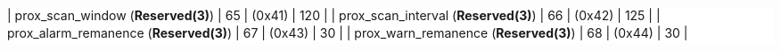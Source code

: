 | 	prox_scan_window      (**Reserved(3)**)            	                                   | 	65	                     | 	(0x41)	             | 	120 	                                                                                                                                                                                                                                                                                                                                                                                                                                                                                                                                                                                                                                                                                                                                                                                                                                                                                                                                                                                                                                                                                                                                                                                                                                                                          |
| 	prox_scan_interval    (**Reserved(3)**)            	                                   | 	66	                     | 	(0x42)	             | 	125	                                                                                                                                                                                                                                                                                                                                                                                                                                                                                                                                                                                                                                                                                                                                                                                                                                                                                                                                                                                                                                                                                                                                                                                                                                                                           |
| 	prox_alarm_remanence  (**Reserved(3)**)            	                                   | 	67	                     | 	(0x43)	             | 	30	                                                                                                                                                                                                                                                                                                                                                                                                                                                                                                                                                                                                                                                                                                                                                                                                                                                                                                                                                                                                                                                                                                                                                                                                                                                                            |
| 	prox_warn_remanence   (**Reserved(3)**)            	                                   | 	68	                     | 	(0x44)	             | 	30	                                                                                                                                                                                                                                                                                                                                                                                                                                                                                                                                                                                                                                                                                                                                                                                                                                                                                                                                                                                                                                                                                                                                                                                                                                                                            |